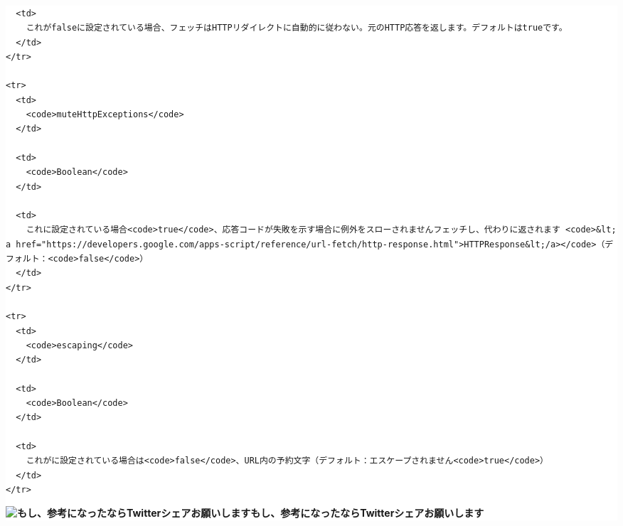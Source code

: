       <td>
        これがfalseに設定されている場合、フェッチはHTTPリダイレクトに自動的に従わない。元のHTTP応答を返します。デフォルトはtrueです。
      </td>
    </tr>
    
    <tr>
      <td>
        <code>muteHttpExceptions</code>
      </td>
      
      <td>
        <code>Boolean</code>
      </td>
      
      <td>
        これに設定されている場合<code>true</code>、応答コードが失敗を示す場合に例外をスローされませんフェッチし、代わりに返されます <code>&lt;a href="https://developers.google.com/apps-script/reference/url-fetch/http-response.html">HTTPResponse&lt;/a></code>（デフォルト：<code>false</code>）
      </td>
    </tr>
    
    <tr>
      <td>
        <code>escaping</code>
      </td>
      
      <td>
        <code>Boolean</code>
      </td>
      
      <td>
        これがに設定されている場合は<code>false</code>、URL内の予約文字（デフォルト：エスケープされません<code>true</code>）
      </td>
    </tr>
  </table>
</div>

<div class="chat_l ">
  <div class="talker">
    <b><img class="square" src="https://okanemochi.tk/wp-content/uploads/2018/07/%E3%82%AB%E3%83%B3%E3%83%8B%E3%83%B3%E3%82%B0-300x204.png" alt="もし、参考になったならTwitterシェアお願いします" />もし、参考になったならTwitterシェアお願いします </b>
  </div>
  
  <div class="bubble_wrap">
    <p>
    </p>
  </div>
</div>